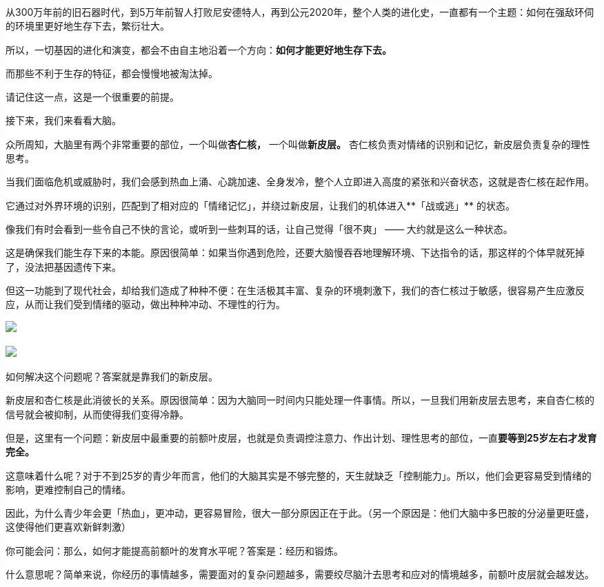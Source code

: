 从300万年前的旧石器时代，到5万年前智人打败尼安德特人，再到公元2020年，整个人类的进化史，一直都有一个主题：如何在强敌环伺的环境里更好地生存下去，繁衍壮大。

  

所以，一切基因的进化和演变，都会不由自主地沿着一个方向：**如何才能更好地生存下去。**

而那些不利于生存的特征，都会慢慢地被淘汰掉。

  

请记住这一点，这是一个很重要的前提。

  

接下来，我们来看看大脑。

  

众所周知，大脑里有两个非常重要的部位，一个叫做**杏仁核，** 一个叫做**新皮层。** 杏仁核负责对情绪的识别和记忆，新皮层负责复杂的理性思考。

  

当我们面临危机或威胁时，我们会感到热血上涌、心跳加速、全身发冷，整个人立即进入高度的紧张和兴奋状态，这就是杏仁核在起作用。

  

它通过对外界环境的识别，匹配到了相对应的「情绪记忆」，并绕过新皮层，让我们的机体进入**「战或逃」** 的状态。

  

像我们有时会看到一些令自己不快的言论，或听到一些刺耳的话，让自己觉得「很不爽」 —— 大约就是这么一种状态。

  

这是确保我们能生存下来的本能。原因很简单：如果当你遇到危险，还要大脑慢吞吞地理解环境、下达指令的话，那这样的个体早就死掉了，没法把基因遗传下来。

  

但这一功能到了现代社会，却给我们造成了种种不便：在生活极其丰富、复杂的环境刺激下，我们的杏仁核过于敏感，很容易产生应激反应，从而让我们受到情绪的驱动，做出种种冲动、不理性的行为。

  

![](https://mmbiz.qpic.cn/mmbiz_jpg/yWXmuSFeCk0zWXZ4MpSBg8ZMhfBCXJQKI463iahrav6mUfiadsrOo4aJbOiaklZt8YBjrAjl02rNPsw3revaHm6QA/640?wx_fmt=jpeg)

  

![](https://mmbiz.qpic.cn/mmbiz_png/yWXmuSFeCk17IVGzCR5kha9El3FjkFq2uoRVAw1eAXtvqC3YJCMINAocOGEdvzWrRjH12AHQPT0ia39U5bJNhkg/640?wx_fmt=png)

  

如何解决这个问题呢？答案就是靠我们的新皮层。

  

新皮层和杏仁核是此消彼长的关系。原因很简单：因为大脑同一时间内只能处理一件事情。所以，一旦我们用新皮层去思考，来自杏仁核的信号就会被抑制，从而使得我们变得冷静。

  

但是，这里有一个问题：新皮层中最重要的前额叶皮层，也就是负责调控注意力、作出计划、理性思考的部位，一直**要等到25岁左右才发育完全。**

  

这意味着什么呢？对于不到25岁的青少年而言，他们的大脑其实是不够完整的，天生就缺乏「控制能力」。所以，他们会更容易受到情绪的影响，更难控制自己的情绪。

  

因此，为什么青少年会更「热血」，更冲动，更容易冒险，很大一部分原因正在于此。（另一个原因是：他们大脑中多巴胺的分泌量更旺盛，这使得他们更喜欢新鲜刺激）

  

你可能会问：那么，如何才能提高前额叶的发育水平呢？答案是：经历和锻炼。

  

什么意思呢？简单来说，你经历的事情越多，需要面对的复杂问题越多，需要绞尽脑汁去思考和应对的情境越多，前额叶皮层就会越发达。
